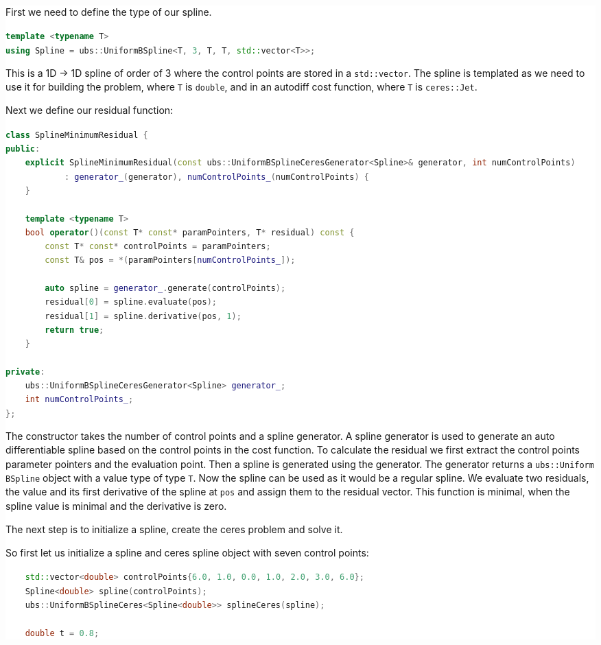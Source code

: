 First we need to define the type of our spline.

```cpp
template <typename T>
using Spline = ubs::UniformBSpline<T, 3, T, T, std::vector<T>>;
```

This is a 1D -> 1D spline of order of 3 where the control points are stored in a `std::vector`. The spline is templated as we need to use it for building the problem, where `T` is `double`, and in an autodiff cost function, where `T` is `ceres::Jet`. 

Next we define our residual function:

```cpp
class SplineMinimumResidual {
public:
    explicit SplineMinimumResidual(const ubs::UniformBSplineCeresGenerator<Spline>& generator, int numControlPoints)
            : generator_(generator), numControlPoints_(numControlPoints) {
    }

    template <typename T>
    bool operator()(const T* const* paramPointers, T* residual) const {
        const T* const* controlPoints = paramPointers;
        const T& pos = *(paramPointers[numControlPoints_]);

        auto spline = generator_.generate(controlPoints);
        residual[0] = spline.evaluate(pos);
        residual[1] = spline.derivative(pos, 1);
        return true;
    }

private:
    ubs::UniformBSplineCeresGenerator<Spline> generator_;
    int numControlPoints_;
};
```

The constructor takes the number of control points and a spline generator. A spline generator is used to generate an auto differentiable spline based on the control points in the cost function. To calculate the residual we first extract the control points parameter pointers and the evaluation point. Then a spline is generated using the generator. The generator returns a `ubs::UniformBSpline` object with a value type of type `T`. Now the spline can be used as it would be a regular spline. We evaluate two residuals, the value and its first derivative of the spline at `pos` and assign them to the residual vector. This function is minimal, when the spline value is minimal and the derivative is zero.

The next step is to initialize a spline, create the ceres problem and solve it.

So first let us initialize a spline and ceres spline object with seven control points:

```cpp
    std::vector<double> controlPoints{6.0, 1.0, 0.0, 1.0, 2.0, 3.0, 6.0};
    Spline<double> spline(controlPoints);
    ubs::UniformBSplineCeres<Spline<double>> splineCeres(spline);

    double t = 0.8;
```
